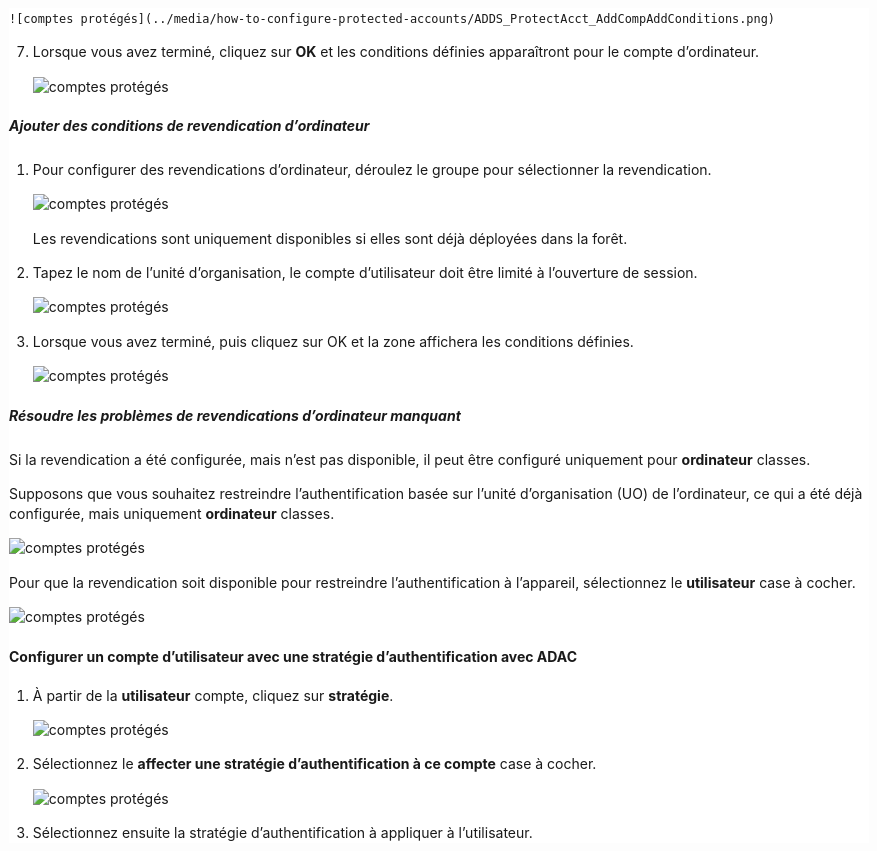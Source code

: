     ![comptes protégés](../media/how-to-configure-protected-accounts/ADDS_ProtectAcct_AddCompAddConditions.png)  
  
7.  Lorsque vous avez terminé, cliquez sur **OK** et les conditions définies apparaîtront pour le compte d’ordinateur.  
  
    ![comptes protégés](../media/how-to-configure-protected-accounts/ADDS_ProtectAcct_AddCompDone.png)  
  
##### <a name="add-computer-claim-conditions"></a>Ajouter des conditions de revendication d’ordinateur  
  
1.  Pour configurer des revendications d’ordinateur, déroulez le groupe pour sélectionner la revendication.  
  
    ![comptes protégés](../media/how-to-configure-protected-accounts/ADDS_ProtectAcct_CompClaim.gif)  
  
    Les revendications sont uniquement disponibles si elles sont déjà déployées dans la forêt.  
  
2.  Tapez le nom de l’unité d’organisation, le compte d’utilisateur doit être limité à l’ouverture de session.  
  
    ![comptes protégés](../media/how-to-configure-protected-accounts/ADDS_ProtectAcct_CompClaimOUName.gif)  
  
3.  Lorsque vous avez terminé, puis cliquez sur OK et la zone affichera les conditions définies.  
  
    ![comptes protégés](../media/how-to-configure-protected-accounts/ADDS_ProtectAcct_CompClaimComplete.gif)  
  
##### <a name="troubleshoot-missing-computer-claims"></a>Résoudre les problèmes de revendications d’ordinateur manquant  
Si la revendication a été configurée, mais n’est pas disponible, il peut être configuré uniquement pour **ordinateur** classes.  
  
Supposons que vous souhaitez restreindre l’authentification basée sur l’unité d’organisation (UO) de l’ordinateur, ce qui a été déjà configurée, mais uniquement **ordinateur** classes.  
  
![comptes protégés](../media/how-to-configure-protected-accounts/ADDS_ProtectAcct_RestrictComputers.gif)  
  
Pour que la revendication soit disponible pour restreindre l’authentification à l’appareil, sélectionnez le **utilisateur** case à cocher.  
  
![comptes protégés](../media/how-to-configure-protected-accounts/ADDS_ProtectAcct_RestrictUsersComputers.gif)  
  
#### <a name="provision-a-user-account-with-an-authentication-policy-with-adac"></a>Configurer un compte d’utilisateur avec une stratégie d’authentification avec ADAC  
  
1.  À partir de la **utilisateur** compte, cliquez sur **stratégie**.  
  
    ![comptes protégés](../media/how-to-configure-protected-accounts/ADDS_ProtectAcct_UserPolicy.gif)  
  
2.  Sélectionnez le **affecter une stratégie d’authentification à ce compte** case à cocher.  
  
    ![comptes protégés](../media/how-to-configure-protected-accounts/ADDS_ProtectAcct_UserPolicyAssign.gif)  
  
3.  Sélectionnez ensuite la stratégie d’authentification à appliquer à l’utilisateur.  
  